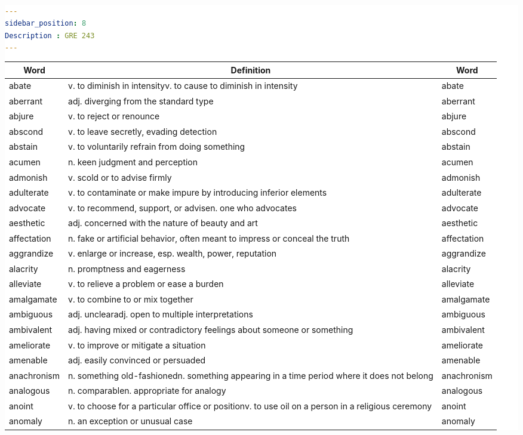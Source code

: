 ```yaml
---
sidebar_position: 8
Description : GRE 243
---
```


| Word          | Definition                                                                                                                                                                                           | Word          |
| ------------- | ---------------------------------------------------------------------------------------------------------------------------------------------------------------------------------------------------- | ------------- |
| abate         | v. to diminish in intensityv. to cause to diminish in intensity                                                                                                                                      | abate         |
| aberrant      | adj. diverging from the standard type                                                                                                                                                                | aberrant      |
| abjure        | v. to reject or renounce                                                                                                                                                                             | abjure        |
| abscond       | v. to leave secretly, evading detection                                                                                                                                                              | abscond       |
| abstain       | v. to voluntarily refrain from doing something                                                                                                                                                       | abstain       |
| acumen        | n. keen judgment and perception                                                                                                                                                                      | acumen        |
| admonish      | v. scold or to advise firmly                                                                                                                                                                         | admonish      |
| adulterate    | v. to contaminate or make impure by introducing inferior elements                                                                                                                                    | adulterate    |
| advocate      | v. to recommend, support, or advisen. one who advocates                                                                                                                                              | advocate      |
| aesthetic     | adj. concerned with the nature of beauty and art                                                                                                                                                     | aesthetic     |
| affectation   | n. fake or artificial behavior, often meant to impress or conceal the truth                                                                                                                          | affectation   |
| aggrandize    | v. enlarge or increase, esp. wealth, power, reputation                                                                                                                                               | aggrandize    |
| alacrity      | n. promptness and eagerness                                                                                                                                                                          | alacrity      |
| alleviate     | v. to relieve a problem or ease a burden                                                                                                                                                             | alleviate     |
| amalgamate    | v. to combine to or mix together                                                                                                                                                                     | amalgamate    |
| ambiguous     | adj. unclearadj. open to multiple interpretations                                                                                                                                                    | ambiguous     |
| ambivalent    | adj. having mixed or contradictory feelings about someone or something                                                                                                                               | ambivalent    |
| ameliorate    | v. to improve or mitigate a situation                                                                                                                                                                | ameliorate    |
| amenable      | adj. easily convinced or persuaded                                                                                                                                                                   | amenable      |
| anachronism   | n. something old-fashionedn. something appearing in a time period where it does not belong                                                                                                           | anachronism   |
| analogous     | n. comparablen. appropriate for analogy                                                                                                                                                              | analogous     |
| anoint        | v. to choose for a particular office or positionv. to use oil on a person in a religious ceremony                                                                                                    | anoint        |
| anomaly       | n. an exception or unusual case                                                                                                                                                                      | anomaly       |